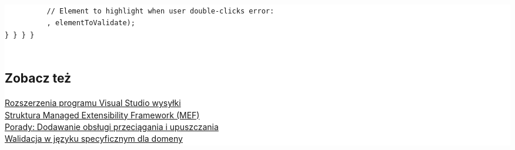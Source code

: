 ```  
          // Element to highlight when user double-clicks error:  
          , elementToValidate);   
} } } }  
  
```  
  
## <a name="see-also"></a>Zobacz też  
 [Rozszerzenia programu Visual Studio wysyłki](../extensibility/shipping-visual-studio-extensions.md)   
 [Struktura Managed Extensibility Framework (MEF)](http://msdn.microsoft.com/library/6c61b4ec-c6df-4651-80f1-4854f8b14dde)   
 [Porady: Dodawanie obsługi przeciągania i upuszczania](../modeling/how-to-add-a-drag-and-drop-handler.md)   
 [Walidacja w języku specyficznym dla domeny](../modeling/validation-in-a-domain-specific-language.md)



